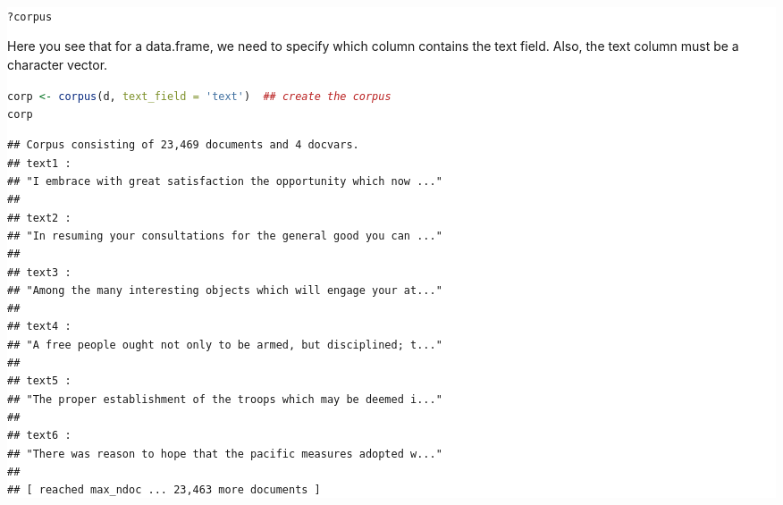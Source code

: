 ``` r
?corpus
```

Here you see that for a data.frame, we need to specify which column
contains the text field. Also, the text column must be a character
vector.

``` r
corp <- corpus(d, text_field = 'text')  ## create the corpus
corp
```

    ## Corpus consisting of 23,469 documents and 4 docvars.
    ## text1 :
    ## "I embrace with great satisfaction the opportunity which now ..."
    ## 
    ## text2 :
    ## "In resuming your consultations for the general good you can ..."
    ## 
    ## text3 :
    ## "Among the many interesting objects which will engage your at..."
    ## 
    ## text4 :
    ## "A free people ought not only to be armed, but disciplined; t..."
    ## 
    ## text5 :
    ## "The proper establishment of the troops which may be deemed i..."
    ## 
    ## text6 :
    ## "There was reason to hope that the pacific measures adopted w..."
    ## 
    ## [ reached max_ndoc ... 23,463 more documents ]
